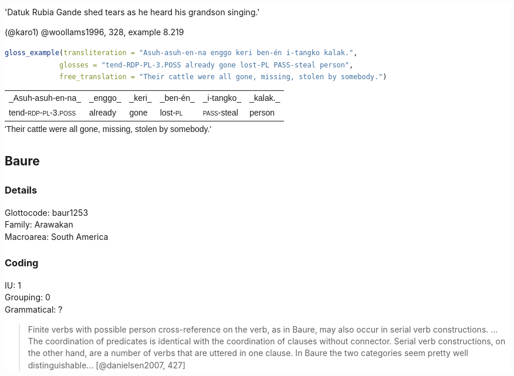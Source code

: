<tfoot><tr><td style="padding: 0; " colspan="100%">
<sup></sup> 'Datuk Rubia Gande shed tears as he heard his grandson singing.'</td></tr></tfoot>
</table>

(@karo1) @woollams1996, 328, example 8.219

```r
gloss_example(transliteration = "Asuh-asuh-en-na enggo keri ben-én i-tangko kalak.",
             glosses = "tend-RDP-PL-3.POSS already gone lost-PL PASS-steal person",
             free_translation = "Their cattle were all gone, missing, stolen by somebody.")
```

<table class=" lightable-minimal" style='font-family: "Trebuchet MS", verdana, sans-serif; width: auto !important; border-bottom: 0;'>
<tbody>
  <tr>
   <td style="text-align:left;"> _Asuh-asuh-en-na_ </td>
   <td style="text-align:left;"> _enggo_ </td>
   <td style="text-align:left;"> _keri_ </td>
   <td style="text-align:left;"> _ben-én_ </td>
   <td style="text-align:left;"> _i-tangko_ </td>
   <td style="text-align:left;"> _kalak._ </td>
  </tr>
  <tr>
   <td style="text-align:left;"> tend-<span style="font-variant:small-caps;">rdp</span>-<span style="font-variant:small-caps;">pl</span>-<span style="font-variant:small-caps;">3</span>.<span style="font-variant:small-caps;">poss</span> </td>
   <td style="text-align:left;"> already </td>
   <td style="text-align:left;"> gone </td>
   <td style="text-align:left;"> lost-<span style="font-variant:small-caps;">pl</span> </td>
   <td style="text-align:left;"> <span style="font-variant:small-caps;">pass</span>-steal </td>
   <td style="text-align:left;"> person </td>
  </tr>
</tbody>
<tfoot><tr><td style="padding: 0; " colspan="100%">
<sup></sup> 'Their cattle were all gone, missing, stolen by somebody.'</td></tr></tfoot>
</table>

## Baure
### Details
Glottocode: baur1253 <br> 
Family: Arawakan <br>
Macroarea: South America

### Coding
IU: 1 <br> Grouping: 0 <br> Grammatical: ?

> Finite verbs with possible person cross-reference on the verb, as in Baure, may also occur in serial verb constructions. ... The coordination of predicates is identical with the coordination of clauses without connector. Serial verb constructions, on the other hand, are a number of verbs that are uttered in one clause. In Baure the two categories seem pretty well distinguishable... [@danielsen2007, 427]
